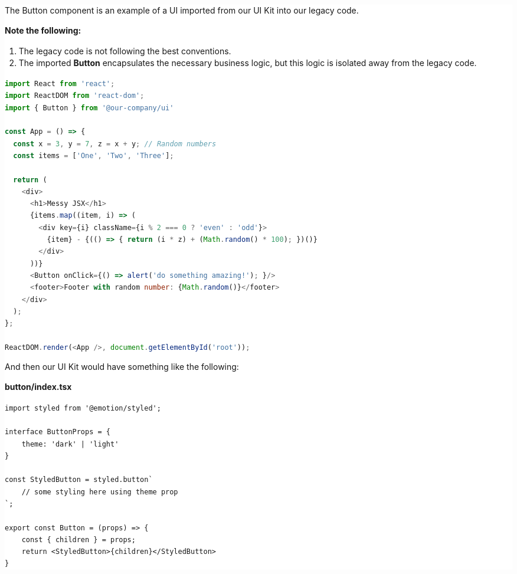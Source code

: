The Button component is an example of a UI imported from our UI Kit into our legacy code.

**Note the following:**
1) The legacy code is not following the best conventions.
2) The imported **Button** encapsulates the necessary business logic, but this logic is isolated away from the legacy code. 


```js
import React from 'react';
import ReactDOM from 'react-dom';
import { Button } from '@our-company/ui'

const App = () => {
  const x = 3, y = 7, z = x + y; // Random numbers
  const items = ['One', 'Two', 'Three'];

  return (
    <div>
      <h1>Messy JSX</h1>
      {items.map((item, i) => (
        <div key={i} className={i % 2 === 0 ? 'even' : 'odd'}>
          {item} - {(() => { return (i * z) + (Math.random() * 100); })()}
        </div>
      ))}
      <Button onClick={() => alert('do something amazing!'); }/>
      <footer>Footer with random number: {Math.random()}</footer>
    </div>
  );
};

ReactDOM.render(<App />, document.getElementById('root'));

```

And then our UI Kit would have something like the following:

**button/index.tsx**

```tsx
import styled from '@emotion/styled';

interface ButtonProps = {
	theme: 'dark' | 'light'
}

const StyledButton = styled.button`
	// some styling here using theme prop
`;

export const Button = (props) => {
	const { children } = props;
	return <StyledButton>{children}</StyledButton>
}
```

